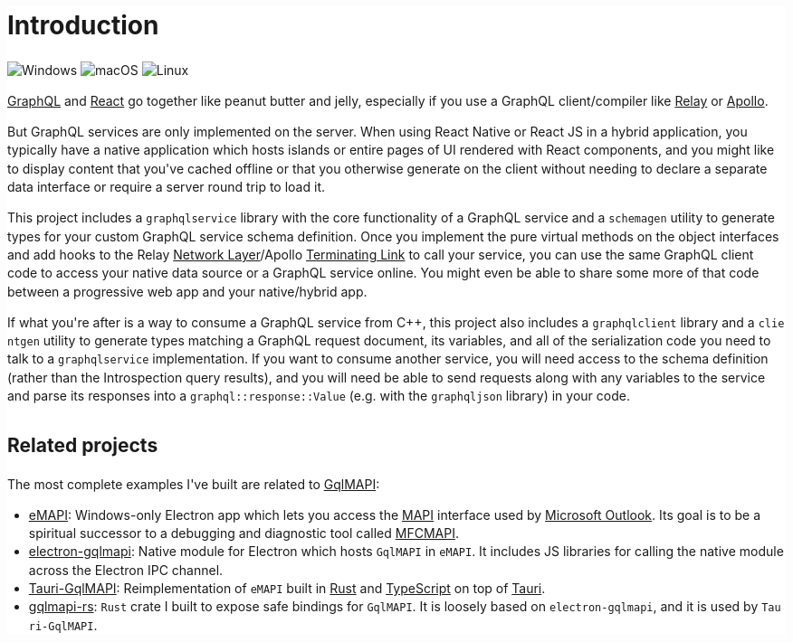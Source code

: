 # Introduction

![Windows](https://github.com/microsoft/cppgraphqlgen/workflows/Windows/badge.svg)
![macOS](https://github.com/microsoft/cppgraphqlgen/workflows/macOS/badge.svg)
![Linux](https://github.com/microsoft/cppgraphqlgen/workflows/Linux/badge.svg)

[GraphQL](https://graphql.org/) and [React](https://reactjs.org/) go together like peanut butter
and jelly, especially if you use a GraphQL client/compiler like [Relay](http://facebook.github.io/relay/en/)
or [Apollo](https://github.com/apollographql/apollo-client).

But GraphQL services are only implemented on the server. When using React Native or React JS in a
hybrid application, you typically have a native application which hosts islands or entire pages of
UI rendered with React components, and you might like to display content that you've cached offline
or that you otherwise generate on the client without needing to declare a separate data interface
or require a server round trip to load it.

This project includes a `graphqlservice` library with the core functionality of a GraphQL service
and a `schemagen` utility to generate types for your custom GraphQL service schema definition. Once
you implement the pure virtual methods on the object interfaces and add hooks to the Relay
[Network Layer](https://facebook.github.io/relay/docs/en/network-layer.html)/Apollo
[Terminating Link](https://www.apollographql.com/docs/link/overview.html#terminating) to call your
service, you can use the same GraphQL client code to access your native data source or a GraphQL
service online. You might even be able to share some more of that code between a progressive web
app and your native/hybrid app.

If what you're after is a way to consume a GraphQL service from C++, this project also includes
a `graphqlclient` library and a `clientgen` utility to generate types matching a GraphQL request
document, its variables, and all of the serialization code you need to talk to a `graphqlservice`
implementation. If you want to consume another service, you will need access to the schema definition
(rather than the Introspection query results), and you will need be able to send requests along with
any variables to the service and parse its responses into a `graphql::response::Value` (e.g. with the
`graphqljson` library) in your code.

## Related projects

The most complete examples I've built are related to [GqlMAPI](https://github.com/microsoft/gqlmapi):
- [eMAPI](https://github.com/microsoft/eMAPI): Windows-only Electron app which lets you access
the [MAPI](https://en.wikipedia.org/wiki/MAPI) interface used by
[Microsoft Outlook](https://en.wikipedia.org/wiki/Microsoft_Outlook). Its goal is to be a spiritual
successor to a debugging and diagnostic tool called
[MFCMAPI](https://github.com/stephenegriffin/mfcmapi).
- [electron-gqlmapi](https://github.com/microsoft/electron-gqlmapi): Native module for Electron
which hosts `GqlMAPI` in `eMAPI`. It includes JS libraries for calling the native module across the
Electron IPC channel.
- [Tauri-GqlMAPI](https://github.com/wravery/tauri-gqlmapi): Reimplementation of `eMAPI` built
in [Rust](https://www.rust-lang.org/) and [TypeScript](https://www.typescriptlang.org/) on top of
[Tauri](https://tauri.studio/en).
- [gqlmapi-rs](https://github.com/wravery/gqlmapi-rs): `Rust` crate I built to expose safe
bindings for `GqlMAPI`. It is loosely based on `electron-gqlmapi`, and it is used by
`Tauri-GqlMAPI`.
